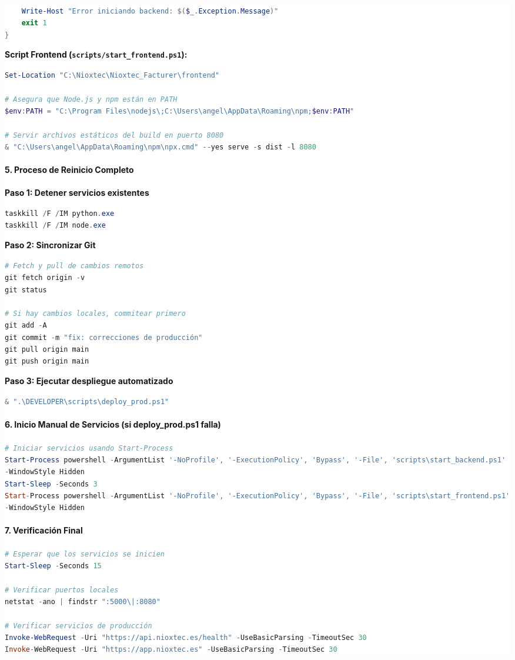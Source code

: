 ```powershell
    Write-Host "Error iniciando backend: $($_.Exception.Message)"
    exit 1
}
```

**Script Frontend (`scripts/start_frontend.ps1`):**
```powershell
Set-Location "C:\Nioxtec\Nioxtec_Facturer\frontend"

# Asegura que Node.js y npm están en PATH
$env:PATH = "C:\Program Files\nodejs\;C:\Users\angel\AppData\Roaming\npm;$env:PATH"

# Servir archivos estáticos del build en puerto 8080
& "C:\Users\angel\AppData\Roaming\npm\npx.cmd" --yes serve -s dist -l 8080
```

#### 5. **Proceso de Reinicio Completo**

**Paso 1: Detener servicios existentes**
```powershell
taskkill /F /IM python.exe
taskkill /F /IM node.exe
```

**Paso 2: Sincronizar Git**
```powershell
# Fetch y pull de cambios remotos
git fetch origin -v
git status

# Si hay cambios locales, commitear primero
git add -A
git commit -m "fix: correcciones de producción"
git pull origin main
git push origin main
```

**Paso 3: Ejecutar despliegue automatizado**
```powershell
& ".\DEVELOPER\scripts\deploy_prod.ps1"
```

#### 6. **Inicio Manual de Servicios (si deploy_prod.ps1 falla)**
```powershell
# Iniciar servicios usando Start-Process
Start-Process powershell -ArgumentList '-NoProfile', '-ExecutionPolicy', 'Bypass', '-File', 'scripts\start_backend.ps1' -WindowStyle Hidden
Start-Sleep -Seconds 3
Start-Process powershell -ArgumentList '-NoProfile', '-ExecutionPolicy', 'Bypass', '-File', 'scripts\start_frontend.ps1' -WindowStyle Hidden
```

#### 7. **Verificación Final**
```powershell
# Esperar que los servicios se inicien
Start-Sleep -Seconds 15

# Verificar puertos locales
netstat -ano | findstr ":5000\|:8080"

# Verificar servicios de producción
Invoke-WebRequest -Uri "https://api.nioxtec.es/health" -UseBasicParsing -TimeoutSec 30
Invoke-WebRequest -Uri "https://app.nioxtec.es" -UseBasicParsing -TimeoutSec 30
```

